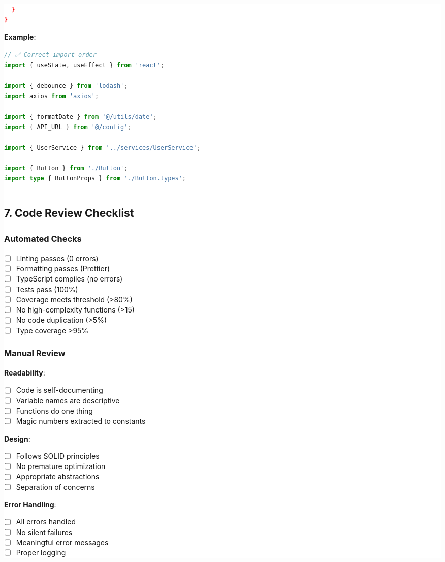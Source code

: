 ```json
  }
}
```

**Example**:
```typescript
// ✅ Correct import order
import { useState, useEffect } from 'react';

import { debounce } from 'lodash';
import axios from 'axios';

import { formatDate } from '@/utils/date';
import { API_URL } from '@/config';

import { UserService } from '../services/UserService';

import { Button } from './Button';
import type { ButtonProps } from './Button.types';
```

---

## 7. Code Review Checklist

### Automated Checks

- [ ] Linting passes (0 errors)
- [ ] Formatting passes (Prettier)
- [ ] TypeScript compiles (no errors)
- [ ] Tests pass (100%)
- [ ] Coverage meets threshold (>80%)
- [ ] No high-complexity functions (>15)
- [ ] No code duplication (>5%)
- [ ] Type coverage >95%

### Manual Review

**Readability**:
- [ ] Code is self-documenting
- [ ] Variable names are descriptive
- [ ] Functions do one thing
- [ ] Magic numbers extracted to constants

**Design**:
- [ ] Follows SOLID principles
- [ ] No premature optimization
- [ ] Appropriate abstractions
- [ ] Separation of concerns

**Error Handling**:
- [ ] All errors handled
- [ ] No silent failures
- [ ] Meaningful error messages
- [ ] Proper logging
